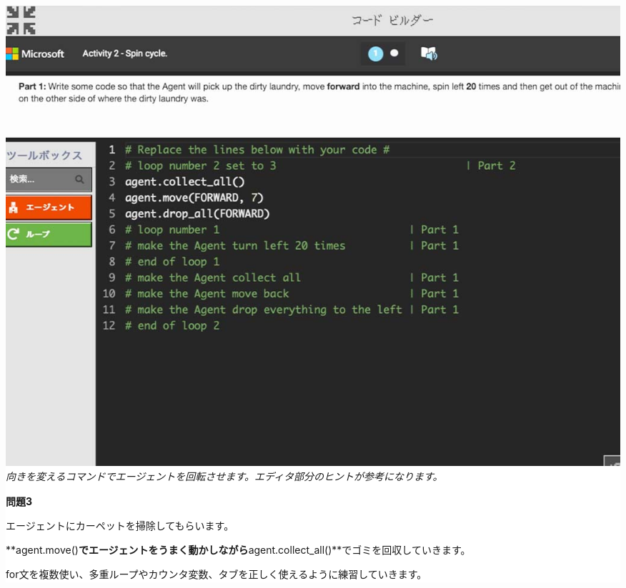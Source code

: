 <img src="/images/b-12-06.jpg" loading="lazy">
 </div>
 <em>向きを変えるコマンドでエージェントを回転させます。エディタ部分のヒントが参考になります。</em>
</div>
<br>



**問題3**

エージェントにカーペットを掃除してもらいます。

**agent.move()**でエージェントをうまく動かしながら**agent.collect_all()**でゴミを回収していきます。

for文を複数使い、多重ループやカウンタ変数、タブを正しく使えるように練習していきます。

<div class="gallery-box">
  <div class="gallery">